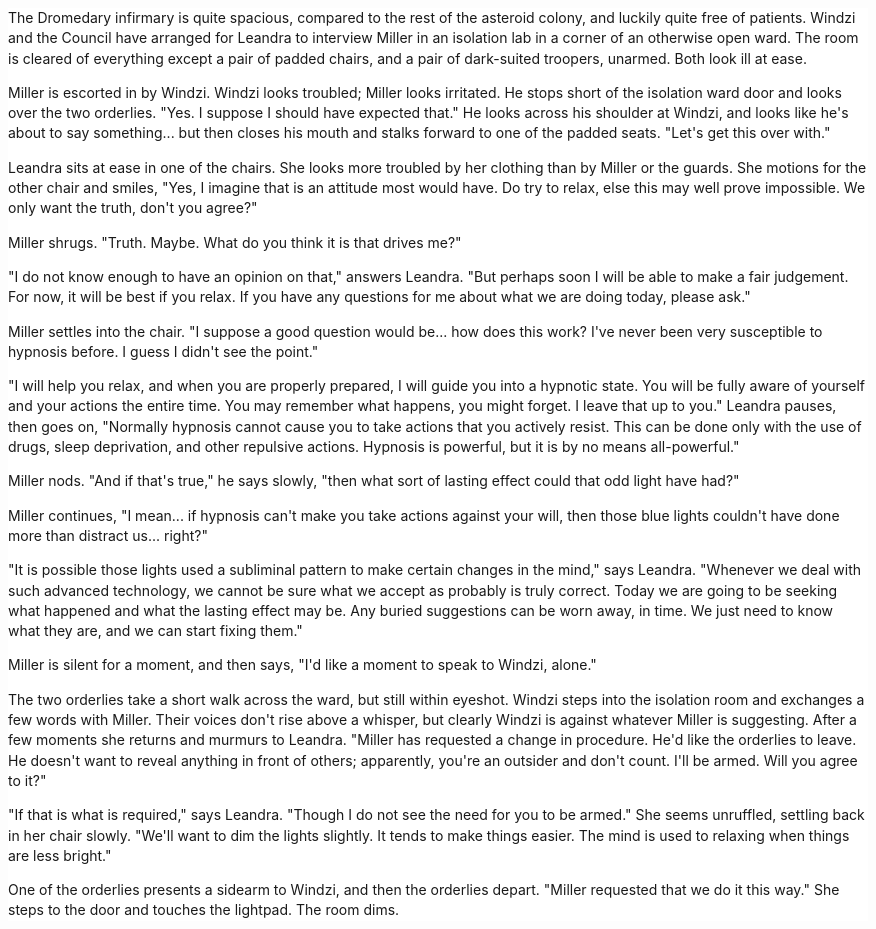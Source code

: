The Dromedary infirmary is quite spacious, compared to the rest of the asteroid colony, and luckily quite free of patients. Windzi and the Council have arranged for Leandra to interview Miller in an isolation lab in a corner of an otherwise open ward. The room is cleared of everything except a pair of padded chairs, and a pair of dark-suited troopers, unarmed. Both look ill at ease.

Miller is escorted in by Windzi. Windzi looks troubled; Miller looks irritated. He stops short of the isolation ward door and looks over the two orderlies. "Yes. I suppose I should have expected that." He looks across his shoulder at Windzi, and looks like he's about to say something... but then closes his mouth and stalks forward to one of the padded seats. "Let's get this over with."

Leandra sits at ease in one of the chairs. She looks more troubled by her clothing than by Miller or the guards. She motions for the other chair and smiles, "Yes, I imagine that is an attitude most would have. Do try to relax, else this may well prove impossible. We only want the truth, don't you agree?"

Miller shrugs. "Truth. Maybe. What do you think it is that drives me?"

"I do not know enough to have an opinion on that," answers Leandra. "But perhaps soon I will be able to make a fair judgement. For now, it will be best if you relax. If you have any questions for me about what we are doing today, please ask."

Miller settles into the chair. "I suppose a good question would be... how does this work? I've never been very susceptible to hypnosis before. I guess I didn't see the point."

"I will help you relax, and when you are properly prepared, I will guide you into a hypnotic state. You will be fully aware of yourself and your actions the entire time. You may remember what happens, you might forget. I leave that up to you." Leandra pauses, then goes on, "Normally hypnosis cannot cause you to take actions that you actively resist. This can be done only with the use of drugs, sleep deprivation, and other repulsive actions. Hypnosis is powerful, but it is by no means all-powerful."

Miller nods. "And if that's true," he says slowly, "then what sort of lasting effect could that odd light have had?"

Miller continues, "I mean... if hypnosis can't make you take actions against your will, then those blue lights couldn't have done more than distract us... right?"

"It is possible those lights used a subliminal pattern to make certain changes in the mind," says Leandra. "Whenever we deal with such advanced technology, we cannot be sure what we accept as probably is truly correct. Today we are going to be seeking what happened and what the lasting effect may be. Any buried suggestions can be worn away, in time. We just need to know what they are, and we can start fixing them."

Miller is silent for a moment, and then says, "I'd like a moment to speak to Windzi, alone."

The two orderlies take a short walk across the ward, but still within eyeshot. Windzi steps into the isolation room and exchanges a few words with Miller. Their voices don't rise above a whisper, but clearly Windzi is against whatever Miller is suggesting. After a few moments she returns and murmurs to Leandra. "Miller has requested a change in procedure. He'd like the orderlies to leave. He doesn't want to reveal anything in front of others; apparently, you're an outsider and don't count. I'll be armed. Will you agree to it?"

"If that is what is required," says Leandra. "Though I do not see the need for you to be armed." She seems unruffled, settling back in her chair slowly. "We'll want to dim the lights slightly. It tends to make things easier. The mind is used to relaxing when things are less bright."

One of the orderlies presents a sidearm to Windzi, and then the orderlies depart. "Miller requested that we do it this way." She steps to the door and touches the lightpad. The room dims.
